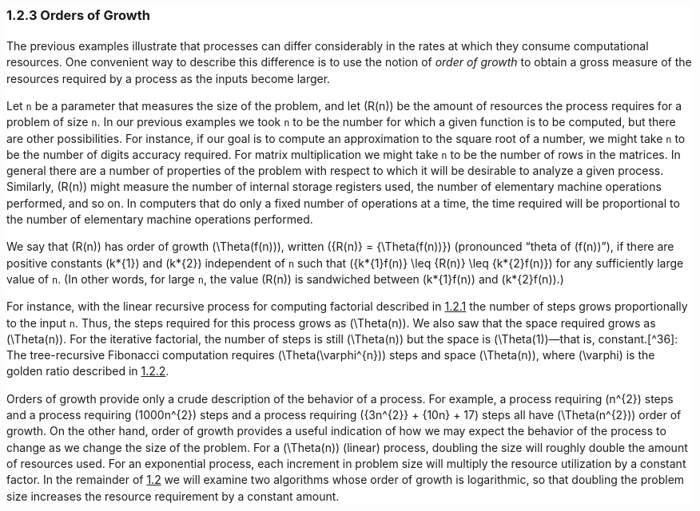 ### 1.2.3 Orders of Growth

The previous examples illustrate that processes can differ considerably
in the rates at which they consume computational resources. One
convenient way to describe this difference is to use the notion of
_order of growth_ to obtain a
gross measure of the resources required by a process as the inputs
become larger.

Let `n` be a parameter that measures the size of the problem, and let
\(R(n)\) be the amount of resources the process requires for a problem
of size `n`. In our previous examples we took `n` to be the number
for which a given function is to be computed, but there are other
possibilities. For instance, if our goal is to compute an approximation
to the square root of a number, we might take `n` to be the number of
digits accuracy required. For matrix multiplication we might take `n`
to be the number of rows in the matrices. In general there are a number
of properties of the problem with respect to which it will be desirable
to analyze a given process. Similarly, \(R(n)\) might measure the number
of internal storage registers used, the number of elementary machine
operations performed, and so on. In computers that do only a fixed
number of operations at a time, the time required will be proportional
to the number of elementary machine operations performed.

We say that \(R(n)\) has order of growth \(\Theta(f(n))\), written
\({R(n)} = {\Theta(f(n))}\) (pronounced “theta of \(f(n)\)”), if there
are positive constants \(k*{1}\) and \(k*{2}\) independent of `n` such
that \({k*{1}f(n)} \leq {R(n)} \leq {k*{2}f(n)}\) for any sufficiently
large value of `n`. (In other words, for large `n`, the value
\(R(n)\) is sandwiched between \(k*{1}f(n)\) and \(k*{2}f(n)\).)

For instance, with the linear recursive process for computing factorial
described in [1.2.1](#g_t1_002e2_002e1) the number of steps grows
proportionally to the input `n`. Thus, the steps required for this
process grows as \(\Theta(n)\). We also saw that the space required
grows as \(\Theta(n)\). For the iterative factorial, the number of steps
is still \(\Theta(n)\) but the space is \(\Theta(1)\)—that is,
constant.[^36]: The tree-recursive Fibonacci
computation requires \(\Theta(\varphi^{n})\) steps and space
\(\Theta(n)\), where \(\varphi\) is the golden ratio described in
[1.2.2](#g_t1_002e2_002e2).

Orders of growth provide only a crude description of the behavior of a
process. For example, a process requiring \(n^{2}\) steps and a process
requiring \(1000n^{2}\) steps and a process requiring
\({3n^{2}} + {10n} + 17\) steps all have \(\Theta(n^{2})\) order of
growth. On the other hand, order of growth provides a useful indication
of how we may expect the behavior of the process to change as we change
the size of the problem. For a \(\Theta(n)\) (linear) process, doubling
the size will roughly double the amount of resources used. For an
exponential process, each increment in problem size will multiply the
resource utilization by a constant factor. In the remainder of
[1.2](#g_t1_002e2) we will examine two algorithms whose order of growth
is logarithmic, so that doubling the problem size increases the resource
requirement by a constant amount.
